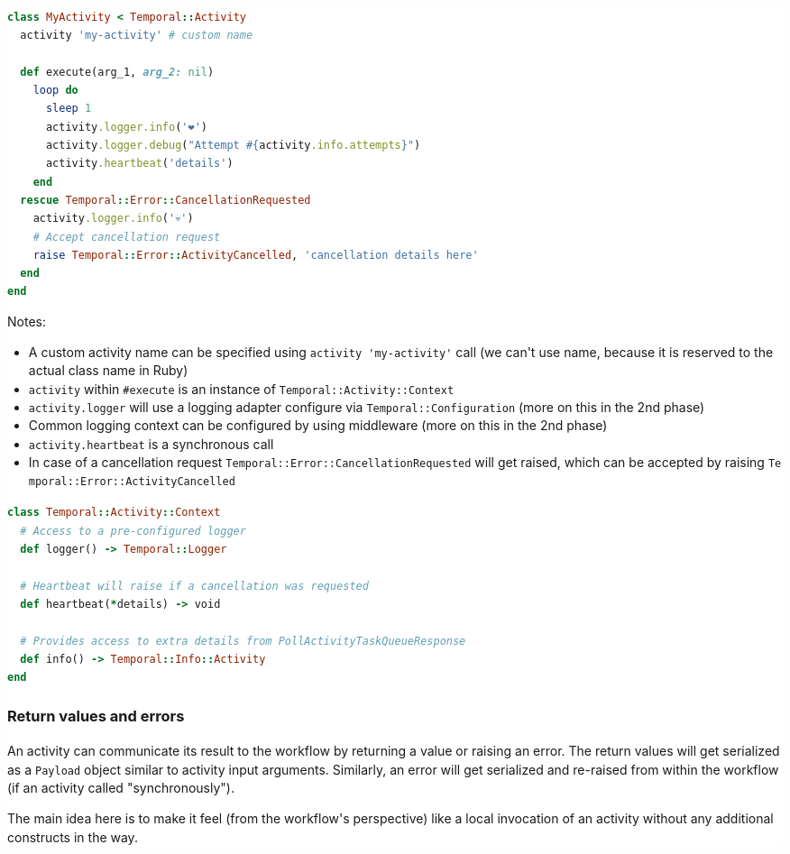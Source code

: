 ```ruby
class MyActivity < Temporal::Activity
  activity 'my-activity' # custom name

  def execute(arg_1, arg_2: nil)
    loop do
      sleep 1
      activity.logger.info('❤️')
      activity.logger.debug("Attempt #{activity.info.attempts}")
      activity.heartbeat('details')
    end
  rescue Temporal::Error::CancellationRequested
    activity.logger.info('💀')
    # Accept cancellation request
    raise Temporal::Error::ActivityCancelled, 'cancellation details here'
  end
end
```

Notes:

- A custom activity name can be specified using `activity 'my-activity'` call (we can't use name,
  because it is reserved to the actual class name in Ruby)
- `activity` within `#execute` is an instance of `Temporal::Activity::Context`
- `activity.logger` will use a logging adapter configure via `Temporal::Configuration` (more on
  this in the 2nd phase)
- Common logging context can be configured by using middleware (more on this in the 2nd phase)
- `activity.heartbeat` is a synchronous call
- In case of a cancellation request `Temporal::Error::CancellationRequested` will get raised, which
  can be accepted by raising `Temporal::Error::ActivityCancelled`

```ruby
class Temporal::Activity::Context
  # Access to a pre-configured logger
  def logger() -> Temporal::Logger

  # Heartbeat will raise if a cancellation was requested
  def heartbeat(*details) -> void

  # Provides access to extra details from PollActivityTaskQueueResponse
  def info() -> Temporal::Info::Activity
end
```

### Return values and errors

An activity can communicate its result to the workflow by returning a value or raising an error. The
return values will get serialized as a `Payload` object similar to activity input arguments.
Similarly, an error will get serialized and re-raised from within the workflow (if an activity
called "synchronously").

The main idea here is to make it feel (from the workflow's perspective) like a local invocation of
an activity without any additional constructs in the way.
